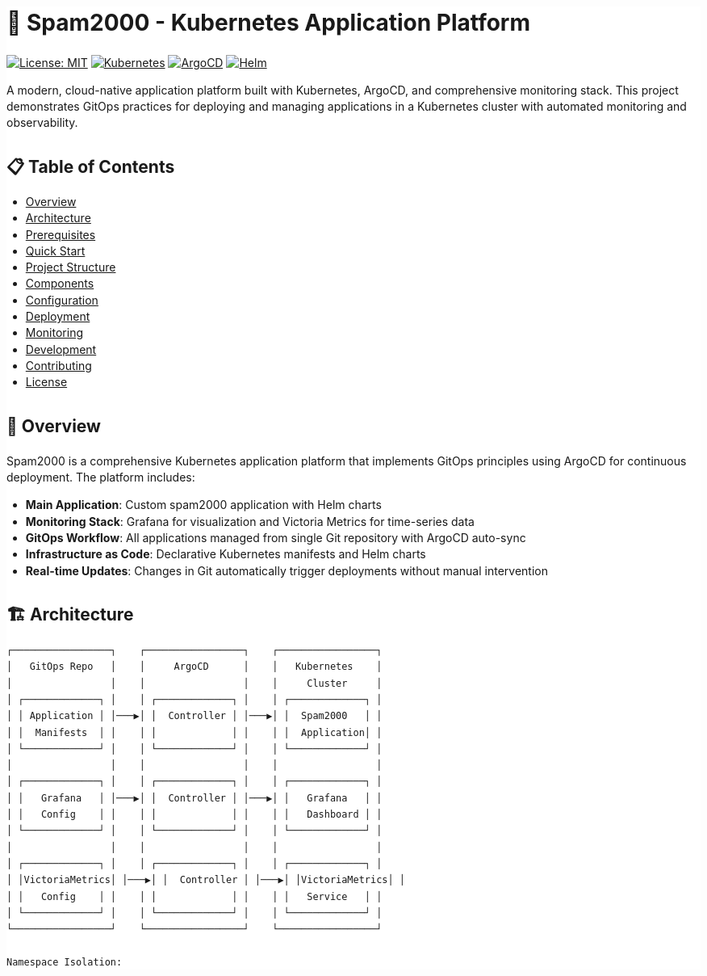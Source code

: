 # 🚀 Spam2000 - Kubernetes Application Platform

[![License: MIT](https://img.shields.io/badge/License-MIT-yellow.svg)](https://opensource.org/licenses/MIT)
[![Kubernetes](https://img.shields.io/badge/Kubernetes-1.25+-blue.svg)](https://kubernetes.io/)
[![ArgoCD](https://img.shields.io/badge/ArgoCD-2.0+-green.svg)](https://argoproj.github.io/argo-cd/)
[![Helm](https://img.shields.io/badge/Helm-3.0+-orange.svg)](https://helm.sh/)

A modern, cloud-native application platform built with Kubernetes, ArgoCD, and comprehensive monitoring stack. This project demonstrates GitOps practices for deploying and managing applications in a Kubernetes cluster with automated monitoring and observability.

## 📋 Table of Contents

- [Overview](#overview)
- [Architecture](#architecture)
- [Prerequisites](#prerequisites)
- [Quick Start](#quick-start)
- [Project Structure](#project-structure)
- [Components](#components)
- [Configuration](#configuration)
- [Deployment](#deployment)
- [Monitoring](#monitoring)
- [Development](#development)
- [Contributing](#contributing)
- [License](#license)

## 🎯 Overview

Spam2000 is a comprehensive Kubernetes application platform that implements GitOps principles using ArgoCD for continuous deployment. The platform includes:

- **Main Application**: Custom spam2000 application with Helm charts
- **Monitoring Stack**: Grafana for visualization and Victoria Metrics for time-series data
- **GitOps Workflow**: All applications managed from single Git repository with ArgoCD auto-sync
- **Infrastructure as Code**: Declarative Kubernetes manifests and Helm charts
- **Real-time Updates**: Changes in Git automatically trigger deployments without manual intervention

## 🏗️ Architecture

```
┌─────────────────┐    ┌─────────────────┐    ┌─────────────────┐
│   GitOps Repo   │    │     ArgoCD      │    │   Kubernetes    │
│                 │    │                 │    │     Cluster     │
│ ┌─────────────┐ │    │ ┌─────────────┐ │    │ ┌─────────────┐ │
│ │ Application │ │───▶│ │  Controller │ │───▶│ │  Spam2000   │ │
│ │  Manifests  │ │    │ │             │ │    │ │  Application│ │
│ └─────────────┘ │    │ └─────────────┘ │    │ └─────────────┘ │
│                 │    │                 │    │                 │
│ ┌─────────────┐ │    │ ┌─────────────┐ │    │ ┌─────────────┐ │
│ │   Grafana   │ │───▶│ │  Controller │ │───▶│ │   Grafana   │ │
│ │   Config    │ │    │ │             │ │    │ │   Dashboard │ │
│ └─────────────┘ │    │ └─────────────┘ │    │ └─────────────┘ │
│                 │    │                 │    │                 │
│ ┌─────────────┐ │    │ ┌─────────────┐ │    │ ┌─────────────┐ │
│ │VictoriaMetrics│ │───▶│ │  Controller │ │───▶│ │VictoriaMetrics│ │
│ │   Config    │ │    │ │             │ │    │ │   Service   │ │
│ └─────────────┘ │    │ └─────────────┘ │    │ └─────────────┘ │
└─────────────────┘    └─────────────────┘    └─────────────────┘

Namespace Isolation:
```